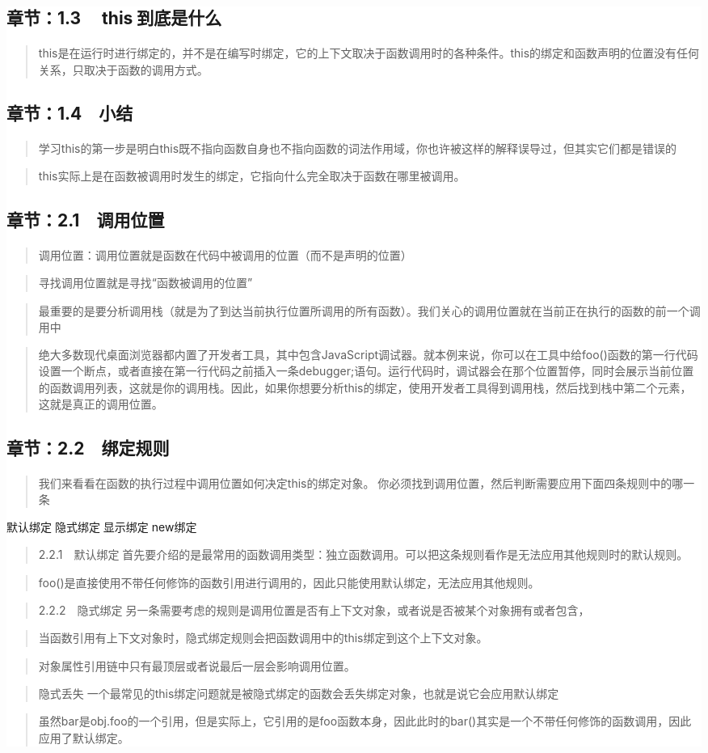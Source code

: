 
## 章节：1.3　 this 到底是什么


> this是在运行时进行绑定的，并不是在编写时绑定，它的上下文取决于函数调用时的各种条件。this的绑定和函数声明的位置没有任何关系，只取决于函数的调用方式。


## 章节：1.4　小结


> 学习this的第一步是明白this既不指向函数自身也不指向函数的词法作用域，你也许被这样的解释误导过，但其实它们都是错误的


> this实际上是在函数被调用时发生的绑定，它指向什么完全取决于函数在哪里被调用。


## 章节：2.1　调用位置


> 调用位置：调用位置就是函数在代码中被调用的位置（而不是声明的位置）


> 寻找调用位置就是寻找“函数被调用的位置”


> 最重要的是要分析调用栈（就是为了到达当前执行位置所调用的所有函数）。我们关心的调用位置就在当前正在执行的函数的前一个调用中


> 绝大多数现代桌面浏览器都内置了开发者工具，其中包含JavaScript调试器。就本例来说，你可以在工具中给foo()函数的第一行代码设置一个断点，或者直接在第一行代码之前插入一条debugger;语句。运行代码时，调试器会在那个位置暂停，同时会展示当前位置的函数调用列表，这就是你的调用栈。因此，如果你想要分析this的绑定，使用开发者工具得到调用栈，然后找到栈中第二个元素，这就是真正的调用位置。


## 章节：2.2　绑定规则


> 我们来看看在函数的执行过程中调用位置如何决定this的绑定对象。
> 你必须找到调用位置，然后判断需要应用下面四条规则中的哪一条

默认绑定 隐式绑定 显示绑定 new绑定


> 2.2.1　默认绑定
> 首先要介绍的是最常用的函数调用类型：独立函数调用。可以把这条规则看作是无法应用其他规则时的默认规则。


> foo()是直接使用不带任何修饰的函数引用进行调用的，因此只能使用默认绑定，无法应用其他规则。


> 2.2.2　隐式绑定
> 另一条需要考虑的规则是调用位置是否有上下文对象，或者说是否被某个对象拥有或者包含，


> 当函数引用有上下文对象时，隐式绑定规则会把函数调用中的this绑定到这个上下文对象。


> 对象属性引用链中只有最顶层或者说最后一层会影响调用位置。


> 隐式丢失
> 一个最常见的this绑定问题就是被隐式绑定的函数会丢失绑定对象，也就是说它会应用默认绑定


> 虽然bar是obj.foo的一个引用，但是实际上，它引用的是foo函数本身，因此此时的bar()其实是一个不带任何修饰的函数调用，因此应用了默认绑定。
